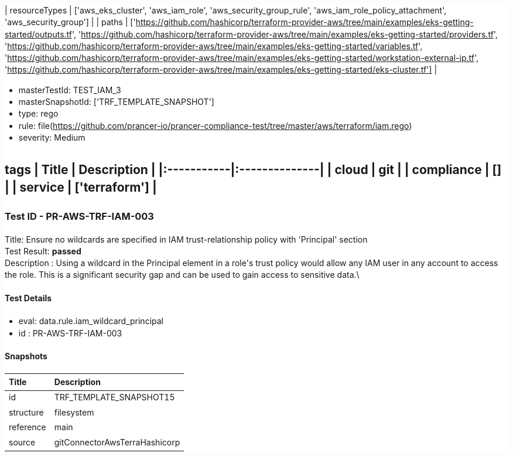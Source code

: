 | resourceTypes | ['aws_eks_cluster', 'aws_iam_role', 'aws_security_group_rule', 'aws_iam_role_policy_attachment', 'aws_security_group']                                                                                                                                                                                                                                                                                                                                                                                                                                                |
| paths         | ['https://github.com/hashicorp/terraform-provider-aws/tree/main/examples/eks-getting-started/outputs.tf', 'https://github.com/hashicorp/terraform-provider-aws/tree/main/examples/eks-getting-started/providers.tf', 'https://github.com/hashicorp/terraform-provider-aws/tree/main/examples/eks-getting-started/variables.tf', 'https://github.com/hashicorp/terraform-provider-aws/tree/main/examples/eks-getting-started/workstation-external-ip.tf', 'https://github.com/hashicorp/terraform-provider-aws/tree/main/examples/eks-getting-started/eks-cluster.tf'] |

- masterTestId: TEST_IAM_3
- masterSnapshotId: ['TRF_TEMPLATE_SNAPSHOT']
- type: rego
- rule: file(https://github.com/prancer-io/prancer-compliance-test/tree/master/aws/terraform/iam.rego)
- severity: Medium

tags
| Title      | Description   |
|:-----------|:--------------|
| cloud      | git           |
| compliance | []            |
| service    | ['terraform'] |
----------------------------------------------------------------


### Test ID - PR-AWS-TRF-IAM-003
Title: Ensure no wildcards are specified in IAM trust-relationship policy with 'Principal' section\
Test Result: **passed**\
Description : Using a wildcard in the Principal element in a role's trust policy would allow any IAM user in any account to access the role. This is a significant security gap and can be used to gain access to sensitive data.\

#### Test Details
- eval: data.rule.iam_wildcard_principal
- id : PR-AWS-TRF-IAM-003

#### Snapshots
| Title         | Description                                                                                                                                                                                                                                                                                                                                                                                                                                                                                                                                                                |
|:--------------|:---------------------------------------------------------------------------------------------------------------------------------------------------------------------------------------------------------------------------------------------------------------------------------------------------------------------------------------------------------------------------------------------------------------------------------------------------------------------------------------------------------------------------------------------------------------------------|
| id            | TRF_TEMPLATE_SNAPSHOT15                                                                                                                                                                                                                                                                                                                                                                                                                                                                                                                                                    |
| structure     | filesystem                                                                                                                                                                                                                                                                                                                                                                                                                                                                                                                                                                 |
| reference     | main                                                                                                                                                                                                                                                                                                                                                                                                                                                                                                                                                                       |
| source        | gitConnectorAwsTerraHashicorp                                                                                                                                                                                                                                                                                                                                                                                                                                                                                                                                              |